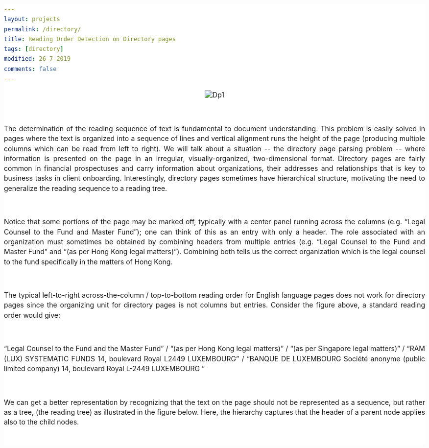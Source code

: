 ```yaml
---
layout: projects
permalink: /directory/
title: Reading Order Detection on Directory pages
tags: [directory]
modified: 26-7-2019
comments: false
---
```

<p align="center">
   <img src="{{ site.url }}/images/directory-page-1.png" alt="Dp1" style="width:75%"></p> <br>

<p align="justify">
The determination of the reading sequence of text is fundamental to document understanding. 
This problem is easily solved in pages where the text is organized into a sequence of lines and 
vertical alignment runs the height of the page (producing multiple columns which can be read from 
left to right). We will talk about a situation -- the directory page parsing problem -- where information is
presented on the page in an irregular, visually-organized, two-dimensional format. Directory pages 
are fairly common in financial prospectuses and carry information about organizations, their addresses
and relationships that is key to business tasks in client onboarding. Interestingly, directory pages 
sometimes have hierarchical structure, motivating the need to generalize the reading sequence to a 
reading tree. </p> <br>

<p align="justify">
Notice that some portions of the page may be marked off, typically with a center panel running across 
the columns (e.g. “Legal Counsel to the Fund and Master Fund”); one can think of this as an entry with
only a header. The role associated with an organization must sometimes be obtained by combining headers 
from multiple entries (e.g. “Legal Counsel to the Fund and Master Fund” and “(as per Hong Kong legal 
matters)”). Combining both tells us the correct organization which is the legal counsel to the fund
specifically in the matters of Hong Kong.</p> <br>

<p align="justify">
The typical left-to-right across-the-column / top-to-bottom reading order for English language pages 
does not work for directory pages since the organizing unit for directory pages is not columns but 
entries. Consider the figure above, a standard reading order would give:</p> <br>

<p align="justify">
“Legal Counsel to the Fund and the Master Fund” / “(as per Hong Kong legal matters)” /
“(as per Singapore legal matters)” / “RAM (LUX) SYSTEMATIC FUNDS 14, boulevard Royal L2449 LUXEMBOURG” 
/ “BANQUE DE LUXEMBOURG Société anonyme (public limited company) 14, boulevard Royal L-2449 LUXEMBOURG ”</p> <br>

<p align="justify">
We can get a better representation by recognizing that the text on the page should not be represented
as a sequence, but rather as a tree, (the reading tree) as illustrated in the figure below. Here,
the hierarchy captures that the header of a parent node applies also to the child nodes.</p> <br>
